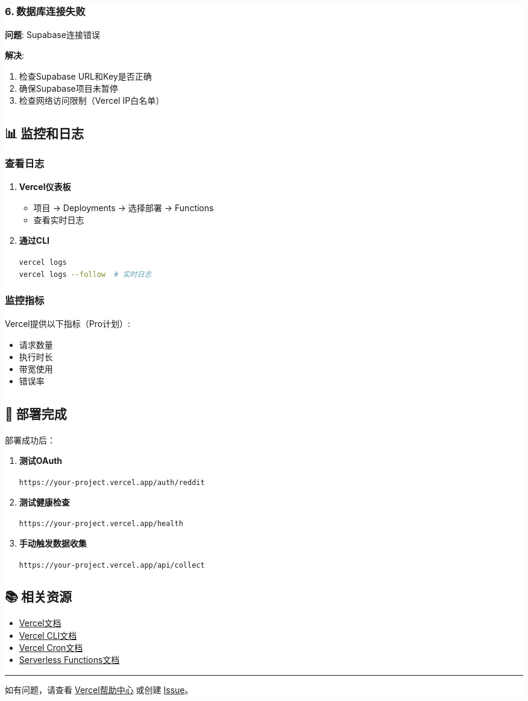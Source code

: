 ### 6. 数据库连接失败

**问题**: Supabase连接错误

**解决**:
1. 检查Supabase URL和Key是否正确
2. 确保Supabase项目未暂停
3. 检查网络访问限制（Vercel IP白名单）

## 📊 监控和日志

### 查看日志

1. **Vercel仪表板**
   - 项目 → Deployments → 选择部署 → Functions
   - 查看实时日志

2. **通过CLI**
   ```bash
   vercel logs
   vercel logs --follow  # 实时日志
   ```

### 监控指标

Vercel提供以下指标（Pro计划）:
- 请求数量
- 执行时长
- 带宽使用
- 错误率

## 🎉 部署完成

部署成功后：

1. **测试OAuth**
   ```
   https://your-project.vercel.app/auth/reddit
   ```

2. **测试健康检查**
   ```
   https://your-project.vercel.app/health
   ```

3. **手动触发数据收集**
   ```
   https://your-project.vercel.app/api/collect
   ```

## 📚 相关资源

- [Vercel文档](https://vercel.com/docs)
- [Vercel CLI文档](https://vercel.com/docs/cli)
- [Vercel Cron文档](https://vercel.com/docs/cron-jobs)
- [Serverless Functions文档](https://vercel.com/docs/functions/serverless-functions)

---

如有问题，请查看 [Vercel帮助中心](https://vercel.com/help) 或创建 [Issue](https://github.com/QinBenJiaRen/hypeCatHotKey/issues)。
